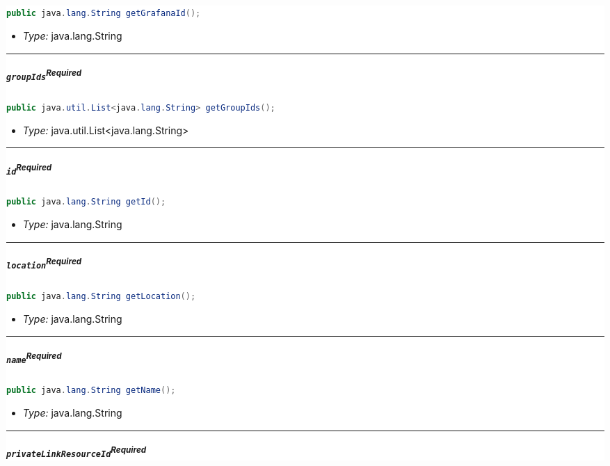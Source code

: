 ```java
public java.lang.String getGrafanaId();
```

- *Type:* java.lang.String

---

##### `groupIds`<sup>Required</sup> <a name="groupIds" id="@cdktf/provider-azurerm.dashboardGrafanaManagedPrivateEndpoint.DashboardGrafanaManagedPrivateEndpoint.property.groupIds"></a>

```java
public java.util.List<java.lang.String> getGroupIds();
```

- *Type:* java.util.List<java.lang.String>

---

##### `id`<sup>Required</sup> <a name="id" id="@cdktf/provider-azurerm.dashboardGrafanaManagedPrivateEndpoint.DashboardGrafanaManagedPrivateEndpoint.property.id"></a>

```java
public java.lang.String getId();
```

- *Type:* java.lang.String

---

##### `location`<sup>Required</sup> <a name="location" id="@cdktf/provider-azurerm.dashboardGrafanaManagedPrivateEndpoint.DashboardGrafanaManagedPrivateEndpoint.property.location"></a>

```java
public java.lang.String getLocation();
```

- *Type:* java.lang.String

---

##### `name`<sup>Required</sup> <a name="name" id="@cdktf/provider-azurerm.dashboardGrafanaManagedPrivateEndpoint.DashboardGrafanaManagedPrivateEndpoint.property.name"></a>

```java
public java.lang.String getName();
```

- *Type:* java.lang.String

---

##### `privateLinkResourceId`<sup>Required</sup> <a name="privateLinkResourceId" id="@cdktf/provider-azurerm.dashboardGrafanaManagedPrivateEndpoint.DashboardGrafanaManagedPrivateEndpoint.property.privateLinkResourceId"></a>

